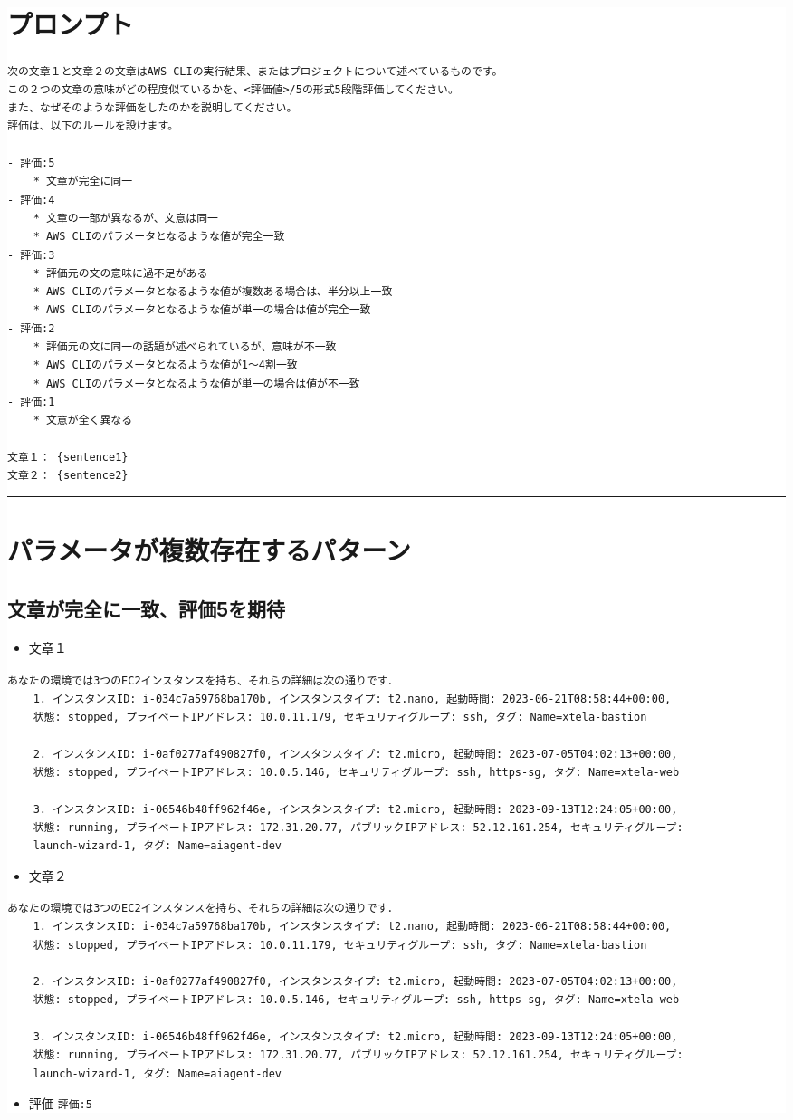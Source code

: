 # プロンプト
```
次の文章１と文章２の文章はAWS CLIの実行結果、またはプロジェクトについて述べているものです。
この２つの文章の意味がどの程度似ているかを、<評価値>/5の形式5段階評価してください。
また、なぜそのような評価をしたのかを説明してください。
評価は、以下のルールを設けます。

- 評価:5
    * 文章が完全に同一
- 評価:4
    * 文章の一部が異なるが、文意は同一
    * AWS CLIのパラメータとなるような値が完全一致
- 評価:3
    * 評価元の文の意味に過不足がある
    * AWS CLIのパラメータとなるような値が複数ある場合は、半分以上一致
    * AWS CLIのパラメータとなるような値が単一の場合は値が完全一致
- 評価:2
    * 評価元の文に同一の話題が述べられているが、意味が不一致
    * AWS CLIのパラメータとなるような値が1～4割一致
    * AWS CLIのパラメータとなるような値が単一の場合は値が不一致
- 評価:1
    * 文意が全く異なる

文章１： {sentence1}
文章２： {sentence2}
```

---

# パラメータが複数存在するパターン
## 文章が完全に一致、評価5を期待
* 文章１
```
あなたの環境では3つのEC2インスタンスを持ち、それらの詳細は次の通りです．
    1. インスタンスID: i-034c7a59768ba170b, インスタンスタイプ: t2.nano, 起動時間: 2023-06-21T08:58:44+00:00,
    状態: stopped, プライベートIPアドレス: 10.0.11.179, セキュリティグループ: ssh, タグ: Name=xtela-bastion

    2. インスタンスID: i-0af0277af490827f0, インスタンスタイプ: t2.micro, 起動時間: 2023-07-05T04:02:13+00:00,
    状態: stopped, プライベートIPアドレス: 10.0.5.146, セキュリティグループ: ssh, https-sg, タグ: Name=xtela-web

    3. インスタンスID: i-06546b48ff962f46e, インスタンスタイプ: t2.micro, 起動時間: 2023-09-13T12:24:05+00:00,
    状態: running, プライベートIPアドレス: 172.31.20.77, パブリックIPアドレス: 52.12.161.254, セキュリティグループ:
    launch-wizard-1, タグ: Name=aiagent-dev
```
* 文章２
```
あなたの環境では3つのEC2インスタンスを持ち、それらの詳細は次の通りです．
    1. インスタンスID: i-034c7a59768ba170b, インスタンスタイプ: t2.nano, 起動時間: 2023-06-21T08:58:44+00:00,
    状態: stopped, プライベートIPアドレス: 10.0.11.179, セキュリティグループ: ssh, タグ: Name=xtela-bastion

    2. インスタンスID: i-0af0277af490827f0, インスタンスタイプ: t2.micro, 起動時間: 2023-07-05T04:02:13+00:00,
    状態: stopped, プライベートIPアドレス: 10.0.5.146, セキュリティグループ: ssh, https-sg, タグ: Name=xtela-web

    3. インスタンスID: i-06546b48ff962f46e, インスタンスタイプ: t2.micro, 起動時間: 2023-09-13T12:24:05+00:00,
    状態: running, プライベートIPアドレス: 172.31.20.77, パブリックIPアドレス: 52.12.161.254, セキュリティグループ:
    launch-wizard-1, タグ: Name=aiagent-dev
```
* 評価
`評価:5`
